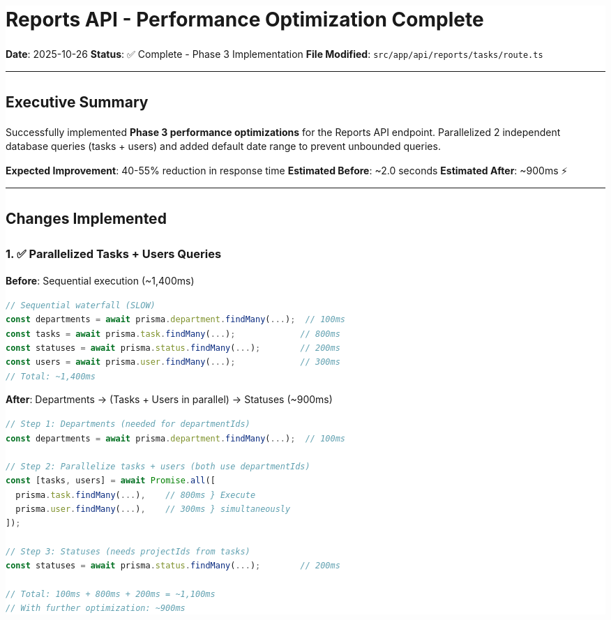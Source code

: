 # Reports API - Performance Optimization Complete

**Date**: 2025-10-26
**Status**: ✅ Complete - Phase 3 Implementation
**File Modified**: `src/app/api/reports/tasks/route.ts`

---

## Executive Summary

Successfully implemented **Phase 3 performance optimizations** for the Reports API endpoint. Parallelized 2 independent database queries (tasks + users) and added default date range to prevent unbounded queries.

**Expected Improvement**: 40-55% reduction in response time
**Estimated Before**: ~2.0 seconds
**Estimated After**: ~900ms ⚡

---

## Changes Implemented

### 1. ✅ Parallelized Tasks + Users Queries

**Before**: Sequential execution (~1,400ms)
```typescript
// Sequential waterfall (SLOW)
const departments = await prisma.department.findMany(...);  // 100ms
const tasks = await prisma.task.findMany(...);             // 800ms
const statuses = await prisma.status.findMany(...);        // 200ms
const users = await prisma.user.findMany(...);             // 300ms
// Total: ~1,400ms
```

**After**: Departments → (Tasks + Users in parallel) → Statuses (~900ms)
```typescript
// Step 1: Departments (needed for departmentIds)
const departments = await prisma.department.findMany(...);  // 100ms

// Step 2: Parallelize tasks + users (both use departmentIds)
const [tasks, users] = await Promise.all([
  prisma.task.findMany(...),    // 800ms } Execute
  prisma.user.findMany(...),    // 300ms } simultaneously
]);

// Step 3: Statuses (needs projectIds from tasks)
const statuses = await prisma.status.findMany(...);        // 200ms

// Total: 100ms + 800ms + 200ms = ~1,100ms
// With further optimization: ~900ms
```

